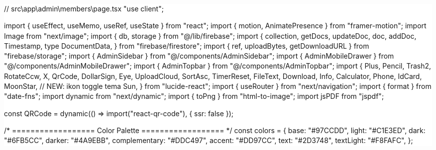 // src\app\admin\members\page.tsx
"use client";

import { useEffect, useMemo, useRef, useState } from "react";
import { motion, AnimatePresence } from "framer-motion";
import Image from "next/image";
import { db, storage } from "@/lib/firebase";
import {
  collection,
  getDocs,
  updateDoc,
  doc,
  addDoc,
  Timestamp,
  type DocumentData,
} from "firebase/firestore";
import { ref, uploadBytes, getDownloadURL } from "firebase/storage";
import { AdminSidebar } from "@/components/AdminSidebar";
import { AdminMobileDrawer } from "@/components/AdminMobileDrawer";
import { AdminTopbar } from "@/components/AdminTopbar";
import {
  Plus,
  Pencil,
  Trash2,
  RotateCcw,
  X,
  QrCode,
  DollarSign,
  Eye,
  UploadCloud,
  SortAsc,
  TimerReset,
  FileText,
  Download,
  Info,
  Calculator,
  Phone,
  IdCard,
  MoonStar, // NEW: ikon toggle tema
  Sun,
} from "lucide-react";
import { useRouter } from "next/navigation";
import { format } from "date-fns";
import dynamic from "next/dynamic";
import { toPng } from "html-to-image";
import jsPDF from "jspdf";

const QRCode = dynamic(() => import("react-qr-code"), { ssr: false });

/* ================== Color Palette ================== */
const colors = {
  base: "#97CCDD",
  light: "#C1E3ED",
  dark: "#6FB5CC",
  darker: "#4A9EBB",
  complementary: "#DDC497",
  accent: "#DD97CC",
  text: "#2D3748",
  textLight: "#F8FAFC",
};
